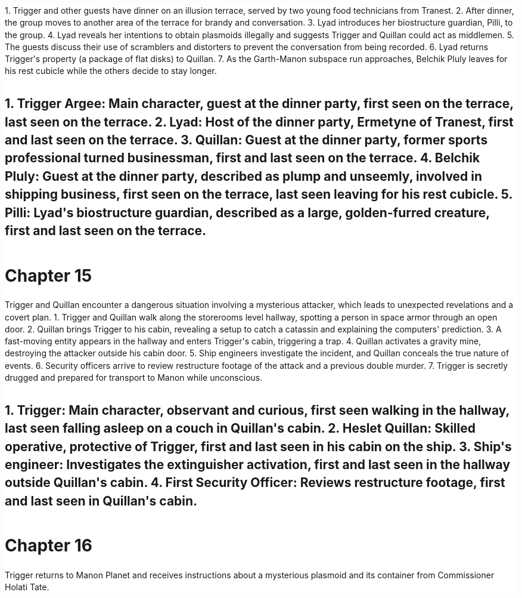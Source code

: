 <events>
1. Trigger and other guests have dinner on an illusion terrace, served by two young food technicians from Tranest.
2. After dinner, the group moves to another area of the terrace for brandy and conversation.
3. Lyad introduces her biostructure guardian, Pilli, to the group.
4. Lyad reveals her intentions to obtain plasmoids illegally and suggests Trigger and Quillan could act as middlemen.
5. The guests discuss their use of scramblers and distorters to prevent the conversation from being recorded.
6. Lyad returns Trigger's property (a package of flat disks) to Quillan.
7. As the Garth-Manon subspace run approaches, Belchik Pluly leaves for his rest cubicle while the others decide to stay longer.
</events>

<characters>1. Trigger Argee: Main character, guest at the dinner party, first seen on the terrace, last seen on the terrace.
2. Lyad: Host of the dinner party, Ermetyne of Tranest, first and last seen on the terrace.
3. Quillan: Guest at the dinner party, former sports professional turned businessman, first and last seen on the terrace.
4. Belchik Pluly: Guest at the dinner party, described as plump and unseemly, involved in shipping business, first seen on the terrace, last seen leaving for his rest cubicle.
5. Pilli: Lyad's biostructure guardian, described as a large, golden-furred creature, first and last seen on the terrace.</characters>
----------------
# Chapter 15
<synopsis>
Trigger and Quillan encounter a dangerous situation involving a mysterious attacker, which leads to unexpected revelations and a covert plan.
</synopsis>

<events>
1. Trigger and Quillan walk along the storerooms level hallway, spotting a person in space armor through an open door.
2. Quillan brings Trigger to his cabin, revealing a setup to catch a catassin and explaining the computers' prediction.
3. A fast-moving entity appears in the hallway and enters Trigger's cabin, triggering a trap.
4. Quillan activates a gravity mine, destroying the attacker outside his cabin door.
5. Ship engineers investigate the incident, and Quillan conceals the true nature of events.
6. Security officers arrive to review restructure footage of the attack and a previous double murder.
7. Trigger is secretly drugged and prepared for transport to Manon while unconscious.
</events>

<characters>1. Trigger: Main character, observant and curious, first seen walking in the hallway, last seen falling asleep on a couch in Quillan's cabin.
2. Heslet Quillan: Skilled operative, protective of Trigger, first and last seen in his cabin on the ship.
3. Ship's engineer: Investigates the extinguisher activation, first and last seen in the hallway outside Quillan's cabin.
4. First Security Officer: Reviews restructure footage, first and last seen in Quillan's cabin.</characters>
----------------
# Chapter 16
<synopsis>
Trigger returns to Manon Planet and receives instructions about a mysterious plasmoid and its container from Commissioner Holati Tate.
</synopsis>
